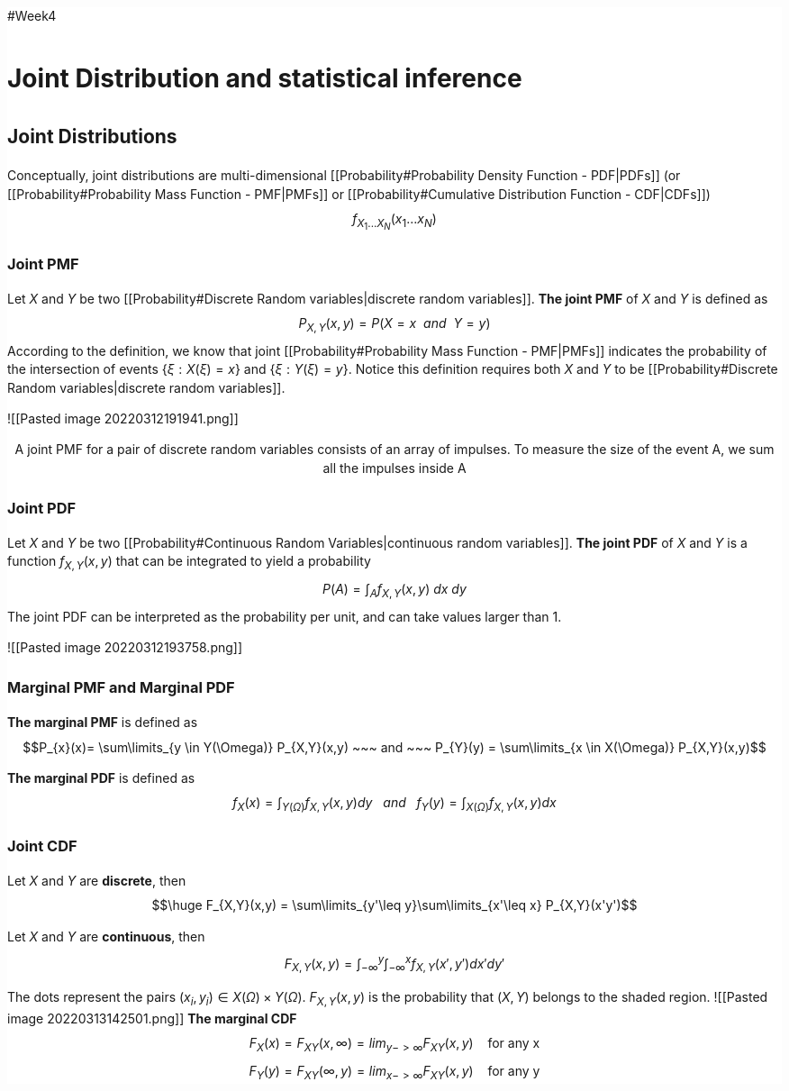 #Week4
# Joint Distribution and statistical inference
## Joint Distributions
Conceptually, joint distributions are multi-dimensional [[Probability#Probability Density Function - PDF|PDFs]] (or [[Probability#Probability Mass Function - PMF|PMFs]] or [[Probability#Cumulative Distribution Function - CDF|CDFs]])
$$f_{X_1 ... X_N}(x_{1}...x_{N})$$
### Joint PMF
Let $X$ and $Y$ be two [[Probability#Discrete Random variables|discrete random variables]]. **The joint PMF** of $X$ and $Y$ is defined as
$$P_{X,Y}(x,y) = P(X = x~~and ~~Y = y)$$
According to the definition, we know that joint [[Probability#Probability Mass Function - PMF|PMFs]] indicates the probability of the intersection of events {${\xi : X(\xi) = x}$} and {${\xi : Y(\xi)=y}$}. Notice this definition requires both $X$ and $Y$ to be  [[Probability#Discrete Random variables|discrete random variables]].

![[Pasted image 20220312191941.png]]
<center>A joint PMF for a pair of discrete random variables consists of an array of impulses. To measure the size of the event A, we sum all the impulses inside A </center>


### Joint PDF
Let $X$ and $Y$ be two [[Probability#Continuous Random Variables|continuous random variables]]. **The joint PDF** of $X$ and $Y$ is a function $f_{X,Y}(x,y)$ that can be integrated to yield a probability
$$P(A)= \int_{A} f_{X,Y}(x,y)~dx~dy$$
The joint PDF can be interpreted as the probability per unit, and can take values larger than 1.
 
![[Pasted image 20220312193758.png]]

### Marginal PMF and Marginal PDF
**The marginal PMF** is defined as 
$$P_{x}(x)= \sum\limits_{y \in Y(\Omega)} P_{X,Y}(x,y) ~~~ and ~~~ P_{Y}(y) = \sum\limits_{x \in X(\Omega)} P_{X,Y}(x,y)$$  

**The marginal PDF** is defined as
$$f_{X}(x) = \int _{Y(\Omega)}f_{X,Y}(x,y) dy~~~ and ~~~ f_{Y}(y) = \int _{X(\Omega)} f_{X,Y}(x,y) dx$$

### Joint CDF

Let $X$ and $Y$ are **discrete**, then
$$\huge F_{X,Y}(x,y) = \sum\limits_{y'\leq y}\sum\limits_{x'\leq x} P_{X,Y}(x'y')$$

Let $X$ and $Y$ are **continuous**, then
$$F_{X,Y}(x,y)= \int_{-\infty}^{y}\int_{-\infty}^{x}f_{X,Y}(x',y') dx'dy'$$

The dots represent the pairs $(x_i ,y_{i})\in X(\Omega) \times Y(\Omega)$. $F_{X,Y}(x,y)$ is the probability that $(X,Y)$ belongs to the shaded region.
![[Pasted image 20220313142501.png]]
**The marginal CDF**
$$F_{X}(x)=F_{XY}(x, \infty ) = lim_{y->\infty}F_{XY}(x,y) ~~~\text{ for any x}$$ 
$$F_{Y}(y)=F_{XY}(\infty , y)= lim_{x-> \infty}F_{XY}(x,y) ~~~ \text { for any y}$$
